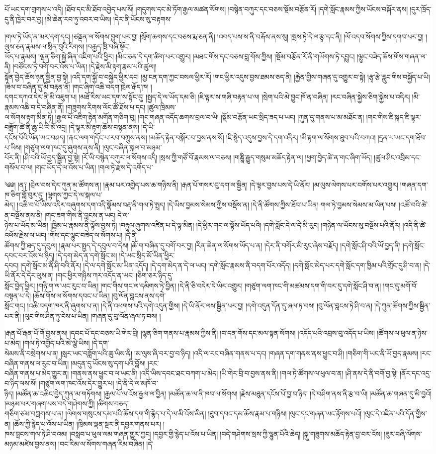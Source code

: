 པོ་ཡང་དག་གྲགས་པ་འདི། །ཐོབ་དང་མི་ཐོབ་འབྱེད་པས་སོ། །གདུགས་དང་མེ་ཏོག་རྒྱལ་མཚན་སོགས། །བསྙེན་བཀུར་དང་བཅས་སྡོམ་བརྩོན་རོ། །དགེ་སློང་རྣམས་ཀྱིས་ཡོངས་བསྐོར་ནས། །དུར་ཁྲོད་དུ་ནི་ཁྱེར་བར་བྱ། །མེ་ཆེན་རབ་ཏུ་འབར་བ་ཡིས། །དེར་ནི་ཡོངས་སུ་བརྟགས་  
  
།གལ་ཏེ་ཡོད་ན་མར་དག་དང། །ཙནྡན་ལ་སོགས་བྱུག་པར་བྱ། །སྲོག་ཆགས་དང་བཅས་རྨ་ཅན་ནི། །འབད་པས་ས་ནི་བརྐོས་ནས་སུ། །སྦས་ཏེ་དེ་ལ་རྩྭ་དང་ནི། །ལོ་འདབ་སོགས་ཀྱིས་དགབ་པར་བྱ། །ལུས་ཅན་རྣམས་ལ་སྲིན་བུའི་རིགས། །བརྒྱད་ཁྲི་བཞི་སྟོང་  
ཡོད་པ་རྣམས། །ལྷན་ཅིག་སྐྱེ་ཞིན་འཇིག་པའི་ཕྱིར། །མིང་ཅན་དེ་དག་ཚིག་པར་འགྱུར། །མཐང་གོས་དང་བཅས་བླ་གོས་ཀྱིས། །སྡོམ་བརྩོན་རོ་ནི་གཡོགས་ཏེ་དབྱུང། །ལྷུང་བཟེད་ཆོས་གོས་གཞན་ལ་ནི། །བཙོངས་ཏེ་བགོ་བར་འོས་པ་ཡིན། །དེ་རྗེས་མི་རྟག་རྣམ་པའི་ཚུལ།།  
སྟོན་བྱེད་ཆོས་ཉན་སྦྱིན་བྱ་སྟེ། །འདི་དག་སྐྱོ་བ་བསྐྱེད་ཕྱིར་དང། །མྱ་ངན་དག་ཀྱང་བསལ་ཕྱིར་རོ། །གང་ཕྱིར་འདུས་བྱས་ཐམས་ཅད་ནི། །རྐྱེན་གྱིས་གཞན་དུ་འགྱུར་བ་སྟེ། །རྩྭ་རྩེ་རླུང་གིས་བསྐྱོད་པ་ཡི། །ཟིལ་བ་བཞིན་དུ་མི་བརྟན་ནོ། །གང་ཞིག་འཆི་བདག་ཁྲེལ་རྒོད་ཁ། །  
དགང་དཀའ་དེར་ནི་མི་འཇུག་པ། །མཐོ་རིས་ཡང་དག་ས་སྟོང་དུ། །སྤྱད་དེ་ལ་ཡོད་དམ་ཅི། །ཇི་ལྟར་ས་གཞི་བརྟན་པ་ལ། །སྲེག་པའི་མེ་བྱུང་ཁོ་ན་བཞིན། །རང་བཞིན་སྐྱེས་ཅིག་སྐྱེས་པ་འདིར། །མི་རྣམས་འཆི་བ་དེ་བཞིན་ནོ། །གཟུགས་རིགས་ལོང་ཚོ་ཐོས་པ་དང། །ཚུལ་ཁྲིམས་  
ལ་སོགས་རྟག་མིན་ཏེ། །རྒྱལ་པོ་འཇིག་རྟེན་མགོན་གཅིག་བུ། །གང་གཞན་འདོད་ཆགས་བྲལ་བ་ཡི། །སྡོམ་བརྩོན་ཡང་སྲིད་ཟད་པ་ཡང། །ཀུན་དུ་གནས་པ་མ་མཐོང་ན། །གང་གིས་ཇི་སྐད་ཇི་ལྟར་བཟློག་ཚེ་ནི་ཆུ་ཡི་རི་མོ་འདྲ། །དེ་ལྟར་མི་རྟག་ཆོས་བསྟན་ནས། །དེ་ཡི་  
དངོས་པོའི་ཡོན་ཡང་བཤད། །རྐང་ལག་གདོང་པ་རབ་བཀྲུས་ནས། །མཆོད་རྟེན་བསྐོར་བ་བྱས་ནས་སོ། །ཇི་སྙེད་འདུས་བྱས་དེ་དག་འདིར། །མི་རྟག་ལ་སོགས་ཐུབ་པའི་བཀའ། །དྲན་པ་ཡང་དག་ཐོབ་པ་ཡིས། །གཙུག་ལག་ཁང་དུ་ཞུགས་ནས་ནི། །ལུང་བཞིན་སྐལ་བ་མཉམ་  
པོར་ནི། །ཤི་བའི་ཡོ་བྱད་སྦྱིན་བྱ་སྟེ། །རོ་ཡི་བསྙེན་བཀུར་ལ་སོགས་འདི། །སྲས་ཀྱི་གཙོ་བོ་རྣམས་ལ་བཅས། །གཎྜཱི་རྒྱུད་གསུམ་མཆོད་རྟེན་ལ། །ཕྱག་བྱེད་ཚེ་ན་གང་ཞིག་ཡོད། །ཚུལ་ཤིང་འབྲིམ་དང་གསོལ་བ་ལ། །གང་ཡོད་དེ་ལ་འོས་པ་ཡིན། །གལ་ཏེ་རྫས་དེ་འགོད་པ་  
  
༄༅། །ན༑ །བྲེལ་བས་དེར་ཀུན་མ་ཚོགས་ན། །རྣམ་པར་འགྱེད་པས་ཆ་གཉིས་ནི། །རྒན་པོ་གསར་བུ་དག་ལ་སྦྱིན། །དེ་ལྟར་བྱས་པས་དེ་ཡི་ནོར། །མ་ལུས་ལེགས་པར་བགོས་པར་འགྱུར། །གཞན་དག་ཁ་ཅིག་གློ་བུར་དུ། །ལྷགས་ཀྱང་དེ་ལ་སྐལ་པ་  
མེད། །འཆི་བ་པོ་ཡིས་འདིར་བཞུགས་དག་འདི་སྣོམས་བརྡ་ནི་གལ་ཏེ་སྤྲད། །དེ་ཡིས་བྱམས་སེམས་ཀྱིས་བསྡོས་ན། །དེ་ནི་ཚོགས་ཀྱིས་ཐོབ་པ་ཡིན། གལ་ཏེ་བྱམས་སེམས་མ་ཡིན་པས། །འཚོ་བའི་ཚེ་ན་བསྔོས་ནས་ནི། །གང་ཟག་གིས་ནི་བླངས་ན་ཡང། དེ་ལ་  
ཉེས་པ་ཡོད་མ་ཡིན། །ཁྱིམ་པ་རྣམས་ནི་ལྟོས་བྱས་ཏེ། །བརྟུལ་ཞུགས་འཛིན་པ་དེ་ལྟ་མིན། །དེ་ཕྱིར་གང་ལ་ལྟོས་ཡོད་པའི། །དགེ་སློང་དེ་ལ་དེ་མི་རུང། །གཉེན་ལ་ཡོངས་སུ་བསྔོས་པའི་ནོར། །འདི་ནི་ཚེ་འཕོས་རྗེས་ལ་ཡང། །གོས་དང་ལྷུང་བཟེད་ལ་སོགས་པ། །དེ་ནི་  
ཚོགས་ཀྱི་ཐད་དུ་དབུལ། །རྣམ་པར་སྤྱད་དེ་དབུལ་བ་དེས། །ཆོ་ག་བཞིན་དུ་བགོ་བར་བྱ། །རིན་ཆེན་ལ་སོགས་ཡོད་པ་ན། །དེར་ནི་བགོར་མི་རུང་ཞེས་བརྗོད། །དགེ་སློང་ཤི་བའི་ཡོ་བྱད་ནི། །དགེ་སློང་དབང་བར་འོས་པ་ཉིད། །དེ་དག་མེད་ན་དགེ་སློང་མ། །དེ་ཡང་སྲིད་མོ་ཡིན་ཕྱིར་  
དབང། །དགེ་སློང་མ་ནི་ཤི་བའི་ནོར། །དེ་ལ་དགེ་སློང་མ་ཡིན་འདོད། །དེ་དག་མེད་ན་དེ་ལ་ཡང། །དགེ་སློང་རྣམས་ནི་བདག་པོར་འདོད། །དགེ་སློང་མེད་པར་དགེ་སློང་དག་ཁྱིམ་པའི་གྲོང་དུ་ཤི་བ་ན། །དེ་ཡི་ནོར་དེ་དེར་ལུས་ན། །གང་ཕྱིར་གཉིས་ཀར་འདོད་ན་ཡང། །ཅིག་ཅར་ཉིད་དུ་  
སློང་བྱེད་ཕྱིར། །གཉི་ག་ལ་ཡང་རུང་བ་ཡིན། །གང་གིས་གང་ལ་དམིགས་ཏེ་བྱིན། །དེ་ནི་ཅི་བདེར་དེ་ཡིར་འགྱུར། །གཙུག་ལག་ཁང་གི་མཚམས་དག་གི་བར་དུ་དགེ་སློང་ཤི་བ་ན། །གང་དུ་མགོ་བོ་བསྟན་པ་དེ། །ཆོས་གོས་ལ་སོགས་དབང་པ་ཡིན། །བུ་ལོན་བླངས་ནས་དགེ་  
སློང་གང། །འཆི་བདག་ཁར་ནི་ཞུགས་པ་ན། །དེ་ནི་འཕགས་པའི་དགེ་འདུན་གྱིས། །དེ་ཡི་ནོར་ལས་སྦྱིན་པར་བྱ། །དགེ་འདུན་དོན་དུ་ཞལ་ཏ་བས། །བུ་ལོན་བླངས་ཏེ་ཤི་བ་ན། །དེ་ཀུན་ཚོགས་ཀྱིས་སྦྱིན་པར་ནི། །ལུང་གིས་ཤིན་ཏུ་ངེས་པ་ཡིན། །གཞན་དུ་བུ་ལོན་ཞལ་ཏ་བས། །  
  
།རྒན་པོ་རྒན་པོ་གོ་བྱས་ནས། །དབང་པོ་དང་བཅས་ཡི་གེར་བྲི། །ལྷན་ཅིག་གནས་པ་རྣམས་ཀྱིས་ནི། །བ་དན་གོས་དང་མལ་སྟན་སོགས། །འདོད་པའི་འབྲས་བུ་འདོད་པ་ཡིས། །ཚོགས་ལ་ཕུལ་ན་ཉེས་པ་མེད། །གལ་ཏེ་འགྱོད་པའི་མེ་ལྕེ་ཡིས། །དེ་དག་  
སེམས་ནི་བསྲེགས་པ་ན། །སླར་ཡང་བཟློག་པའི་ཆུ་ཡིས་ནི། །མ་ལུས་ཞི་བར་བྱ་བ་ཉིད། །འདི་ལ་རང་བཞིན་གནས་པ་དང། །གཞན་དག་གནས་ནས་ཕྱུང་བ་ཤི། །གཅིག་གི་ཡང་ནི་ཡོ་བྱད་རྣམས། །རང་བཞིན་གནས་ལ་རུང་བ་ཡིན། །མདུན་དུ་ཡོངས་སུ་དག་པའི་བློས། །རང་  
བཞིན་གནས་པ་མེད་གྱུར་ན། །གནས་ནས་ཕྱུང་བ་ལ་ཡང་ནི། །འདི་ཡིས་དབང་ཐང་བཀག་པ་མེད། །ཡི་གེར་བྲི་བ་བྱས་ནས་ནི། །གལ་ཏེ་ཚོགས་ལ་ཕུལ་བ་ན། །ཤི་ནས་དེ་ནི་བགོ་བྱ་སྟེ། །ནོར་དང་འདྲ་བ་ཉིད་ལས་སོ། །གཙུག་ལག་ཁང་འོས་དེར་གྱུར་པ། །དེ་ནི་དེ་ལ་མཁོ་བ་  
ཉིད། །མཚོན་ཆ་འཆིང་བྱེད་ཀུན་མ་གཏོགས། །རྒྱལ་པོ་ལ་འོས་རྒྱལ་ལ་བྱིན། །མཚོན་ཆ་ལ་ནི་ཁབ་ལ་སོགས། །རྗེས་མཐུན་དངོས་པོ་བྱ་བ་ཉིད། །དེ་བཤིག་ནས་ནི་རྩ་བ་ཡི། །མཚོན་ཆ་གཞན་དུ་མི་བྱའོ། །མཉམ་པར་གཞག་པས་བདེ་གཤེགས་ཀྱི། །ཚིགས་བཅད་  
གཅིག་ཙམ་བཀླགས་པ་ན། །ལེགས་གསུངས་དམ་པའི་ཆོས་དག་གི་རྙེད་པ་དེ་ལ་མི་འོས་མིན། །ཐུབ་དབང་དམ་ཆོས་རྣམ་པ་གཉིས། །ལུང་དང་གཞན་ཡང་རྟོགས་པའོ། །ལུང་དེ་འཛིན་པའི་དོན་གྱིས་ན། །ཆོས་ཀྱི་རྙེད་པ་འོས་པ་ཡིན། །ཁྲིམས་ལྡན་སྔར་ནི་དབྱར་གནས་པར། །  
ཁས་བླངས་གལ་ཏེ་ཤི་བའམ། །བསླབ་པ་ཕུལ་ལམ་གཞན་གྱུར་ཀྱང། །དབྱར་གྱི་རྙེད་པ་འོས་པ་ཡིན། །བདེ་གཤེགས་སྲས་ཀྱི་ལྷུན་པོའི་ཆེད། །སྐུ་གཟུགས་མཆོད་རྟེན་བྱ་བར་འོས། །ཟུར་བཞི་ལོགས་མཉམ་མཛེས་བྱས་ནས། །བང་རིམ་ལ་སོགས་གཞན་རིམ་བཞིན། །དེ་  
